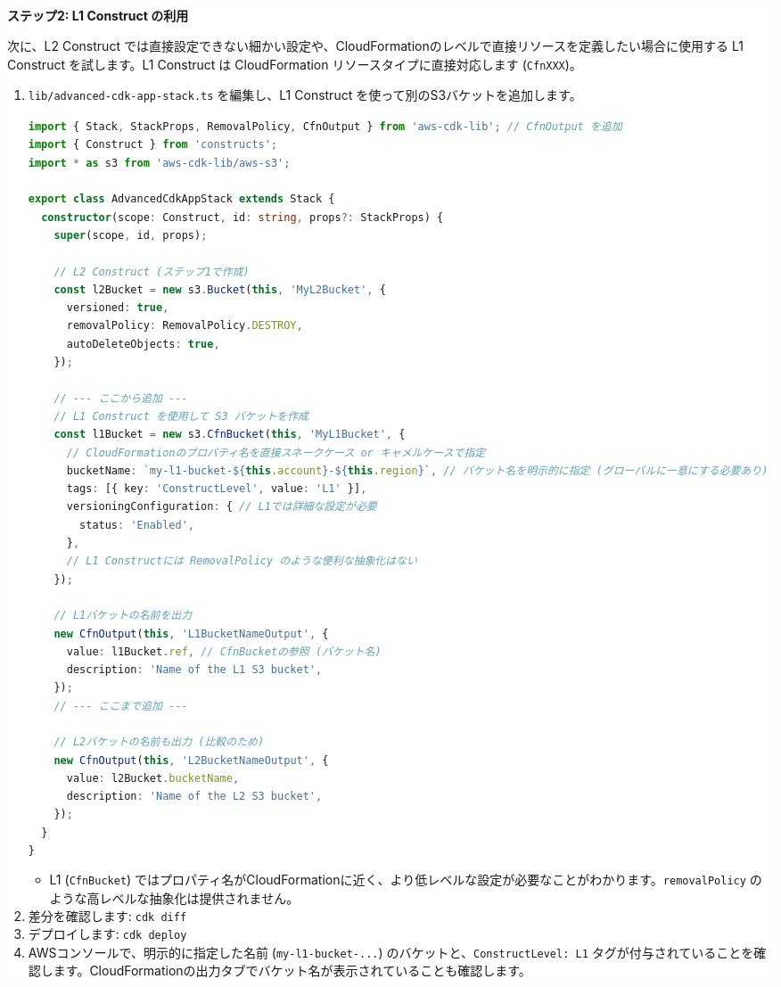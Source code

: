 **ステップ2: L1 Construct の利用**

次に、L2 Construct では直接設定できない細かい設定や、CloudFormationのレベルで直接リソースを定義したい場合に使用する L1 Construct を試します。L1 Construct は CloudFormation リソースタイプに直接対応します (`CfnXXX`)。

1.  `lib/advanced-cdk-app-stack.ts` を編集し、L1 Construct を使って別のS3バケットを追加します。
    ```typescript
    import { Stack, StackProps, RemovalPolicy, CfnOutput } from 'aws-cdk-lib'; // CfnOutput を追加
    import { Construct } from 'constructs';
    import * as s3 from 'aws-cdk-lib/aws-s3';

    export class AdvancedCdkAppStack extends Stack {
      constructor(scope: Construct, id: string, props?: StackProps) {
        super(scope, id, props);

        // L2 Construct (ステップ1で作成)
        const l2Bucket = new s3.Bucket(this, 'MyL2Bucket', {
          versioned: true,
          removalPolicy: RemovalPolicy.DESTROY,
          autoDeleteObjects: true,
        });

        // --- ここから追加 ---
        // L1 Construct を使用して S3 バケットを作成
        const l1Bucket = new s3.CfnBucket(this, 'MyL1Bucket', {
          // CloudFormationのプロパティ名を直接スネークケース or キャメルケースで指定
          bucketName: `my-l1-bucket-${this.account}-${this.region}`, // バケット名を明示的に指定 (グローバルに一意にする必要あり)
          tags: [{ key: 'ConstructLevel', value: 'L1' }],
          versioningConfiguration: { // L1では詳細な設定が必要
            status: 'Enabled',
          },
          // L1 Constructには RemovalPolicy のような便利な抽象化はない
        });

        // L1バケットの名前を出力
        new CfnOutput(this, 'L1BucketNameOutput', {
          value: l1Bucket.ref, // CfnBucketの参照 (バケット名)
          description: 'Name of the L1 S3 bucket',
        });
        // --- ここまで追加 ---

        // L2バケットの名前も出力 (比較のため)
        new CfnOutput(this, 'L2BucketNameOutput', {
          value: l2Bucket.bucketName,
          description: 'Name of the L2 S3 bucket',
        });
      }
    }
    ```
    * L1 (`CfnBucket`) ではプロパティ名がCloudFormationに近く、より低レベルな設定が必要なことがわかります。`removalPolicy` のような高レベルな抽象化は提供されません。
2.  差分を確認します: `cdk diff`
3.  デプロイします: `cdk deploy`
4.  AWSコンソールで、明示的に指定した名前 (`my-l1-bucket-...`) のバケットと、`ConstructLevel: L1` タグが付与されていることを確認します。CloudFormationの出力タブでバケット名が表示されていることも確認します。
